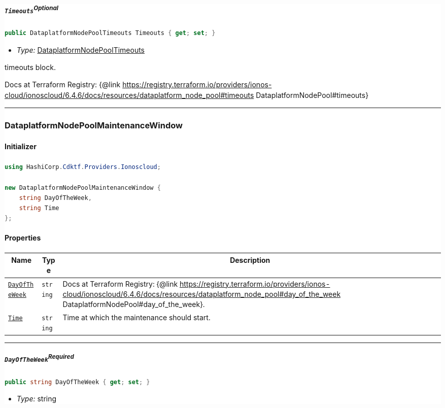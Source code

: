 ##### `Timeouts`<sup>Optional</sup> <a name="Timeouts" id="@cdktf/provider-ionoscloud.dataplatformNodePool.DataplatformNodePoolConfig.property.timeouts"></a>

```csharp
public DataplatformNodePoolTimeouts Timeouts { get; set; }
```

- *Type:* <a href="#@cdktf/provider-ionoscloud.dataplatformNodePool.DataplatformNodePoolTimeouts">DataplatformNodePoolTimeouts</a>

timeouts block.

Docs at Terraform Registry: {@link https://registry.terraform.io/providers/ionos-cloud/ionoscloud/6.4.6/docs/resources/dataplatform_node_pool#timeouts DataplatformNodePool#timeouts}

---

### DataplatformNodePoolMaintenanceWindow <a name="DataplatformNodePoolMaintenanceWindow" id="@cdktf/provider-ionoscloud.dataplatformNodePool.DataplatformNodePoolMaintenanceWindow"></a>

#### Initializer <a name="Initializer" id="@cdktf/provider-ionoscloud.dataplatformNodePool.DataplatformNodePoolMaintenanceWindow.Initializer"></a>

```csharp
using HashiCorp.Cdktf.Providers.Ionoscloud;

new DataplatformNodePoolMaintenanceWindow {
    string DayOfTheWeek,
    string Time
};
```

#### Properties <a name="Properties" id="Properties"></a>

| **Name** | **Type** | **Description** |
| --- | --- | --- |
| <code><a href="#@cdktf/provider-ionoscloud.dataplatformNodePool.DataplatformNodePoolMaintenanceWindow.property.dayOfTheWeek">DayOfTheWeek</a></code> | <code>string</code> | Docs at Terraform Registry: {@link https://registry.terraform.io/providers/ionos-cloud/ionoscloud/6.4.6/docs/resources/dataplatform_node_pool#day_of_the_week DataplatformNodePool#day_of_the_week}. |
| <code><a href="#@cdktf/provider-ionoscloud.dataplatformNodePool.DataplatformNodePoolMaintenanceWindow.property.time">Time</a></code> | <code>string</code> | Time at which the maintenance should start. |

---

##### `DayOfTheWeek`<sup>Required</sup> <a name="DayOfTheWeek" id="@cdktf/provider-ionoscloud.dataplatformNodePool.DataplatformNodePoolMaintenanceWindow.property.dayOfTheWeek"></a>

```csharp
public string DayOfTheWeek { get; set; }
```

- *Type:* string
